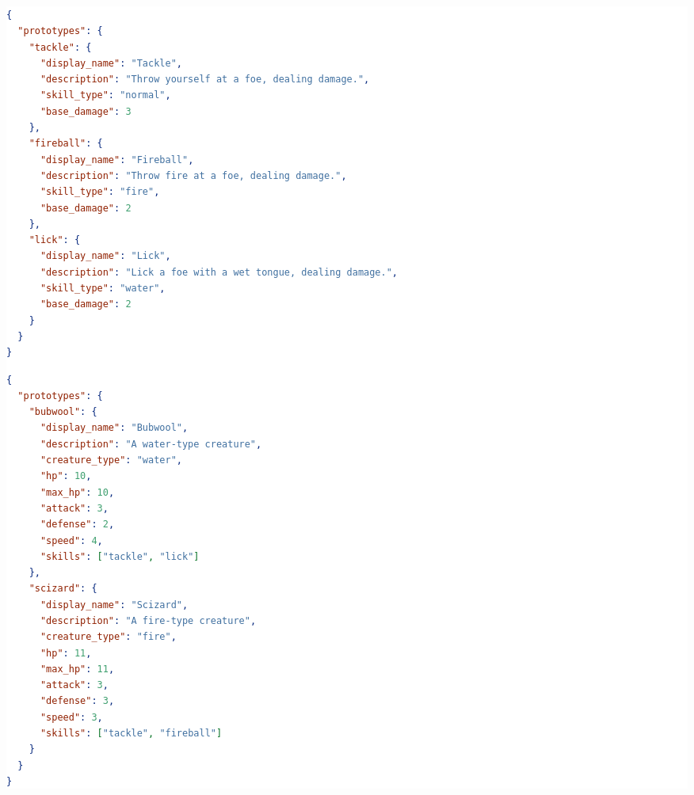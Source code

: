 ```json main_game/content/skill.json
{
  "prototypes": {
    "tackle": {
      "display_name": "Tackle",
      "description": "Throw yourself at a foe, dealing damage.",
      "skill_type": "normal",
      "base_damage": 3
    },
    "fireball": {
      "display_name": "Fireball", 
      "description": "Throw fire at a foe, dealing damage.",
      "skill_type": "fire",
      "base_damage": 2
    },
    "lick": {
      "display_name": "Lick",
      "description": "Lick a foe with a wet tongue, dealing damage.",
      "skill_type": "water", 
      "base_damage": 2
    }
  }
}

```

```json main_game/content/creature.json
{
  "prototypes": {
    "bubwool": {
      "display_name": "Bubwool",
      "description": "A water-type creature",
      "creature_type": "water",
      "hp": 10,
      "max_hp": 10,
      "attack": 3,
      "defense": 2,
      "speed": 4,
      "skills": ["tackle", "lick"]
    },
    "scizard": {
      "display_name": "Scizard",
      "description": "A fire-type creature",
      "creature_type": "fire", 
      "hp": 11,
      "max_hp": 11,
      "attack": 3,
      "defense": 3,
      "speed": 3,
      "skills": ["tackle", "fireball"]
    }
  }
}

```

